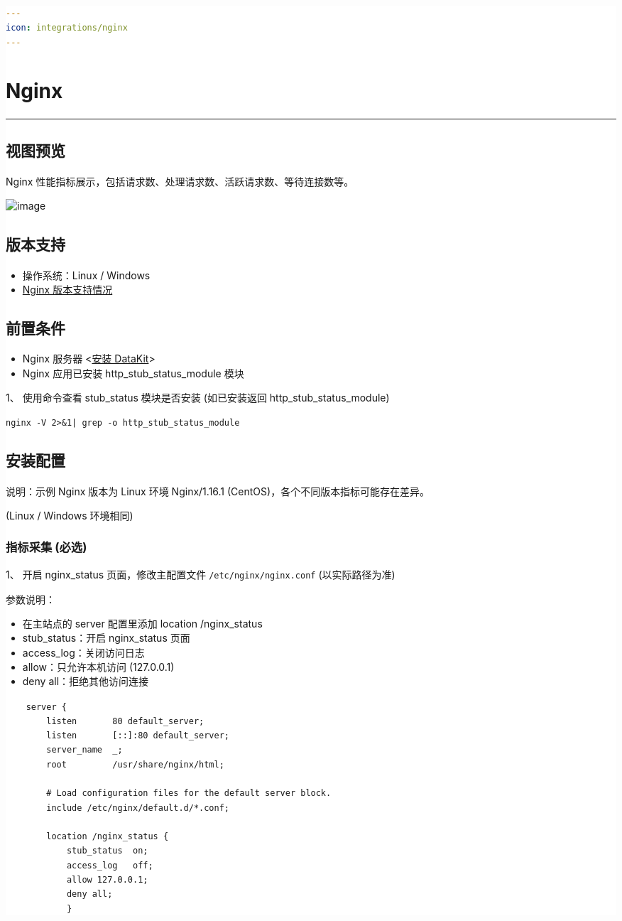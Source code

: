 ```yaml
---
icon: integrations/nginx
---
```

# Nginx

---

## 视图预览

Nginx 性能指标展示，包括请求数、处理请求数、活跃请求数、等待连接数等。

![image](../imgs/input-nginx-01.png)

## 版本支持

- 操作系统：Linux / Windows <br/>
- [Nginx 版本支持情况](../../datakit/nginx.md#requirements)
## 前置条件

- Nginx 服务器 <[安装 DataKit](../../datakit/datakit-install.md)>
- Nginx 应用已安装 http_stub_status_module 模块

1、 使用命令查看 stub_status 模块是否安装 (如已安装返回 http_stub_status_module)

```
nginx -V 2>&1| grep -o http_stub_status_module
```

## 安装配置

说明：示例 Nginx 版本为 Linux 环境 Nginx/1.16.1 (CentOS)，各个不同版本指标可能存在差异。

(Linux / Windows 环境相同)

### 指标采集 (必选)

1、 开启 nginx_status 页面，修改主配置文件 `/etc/nginx/nginx.conf` (以实际路径为准)

参数说明：

- 在主站点的 server 配置里添加 location /nginx_status
- stub_status：开启 nginx_status 页面
- access_log：关闭访问日志
- allow：只允许本机访问 (127.0.0.1)
- deny all：拒绝其他访问连接

```
    server {
        listen       80 default_server;
        listen       [::]:80 default_server;
        server_name  _;
        root         /usr/share/nginx/html;

        # Load configuration files for the default server block.
        include /etc/nginx/default.d/*.conf;

        location /nginx_status {
            stub_status  on;
            access_log   off;
            allow 127.0.0.1;
            deny all;
            }
```